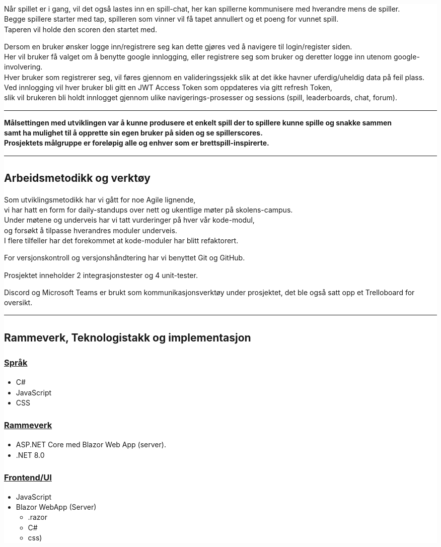 Når spillet er i gang, vil det også lastes inn en spill-chat, her kan spillerne kommunisere med hverandre mens de spiller.\
Begge spillere starter med tap, spilleren som vinner vil få tapet annullert og et poeng for vunnet spill.\
Taperen vil holde den scoren den startet med.

Dersom en bruker ønsker logge inn/registrere seg kan dette gjøres ved å navigere til login/register siden.\
Her vil bruker få valget om å benytte google innlogging, eller registrere seg som bruker og deretter logge inn utenom google-involvering.\
Hver bruker som registrerer seg, vil føres gjennom en valideringssjekk slik at det ikke havner uferdig/uheldig data på feil plass.\
Ved innlogging vil hver bruker bli gitt en JWT Access Token som oppdateres via gitt refresh Token,\
slik vil brukeren bli holdt innlogget gjennom ulike navigerings-prosesser og sessions (spill, leaderboards, chat, forum).

***
**Målsettingen med utviklingen var å kunne produsere et enkelt spill der to spillere kunne spille og snakke sammen**\
**samt ha mulighet til å opprette sin egen bruker på siden og se spillerscores.**\
**Prosjektets målgruppe er foreløpig alle og enhver som er brettspill-inspirerte.**
***

## Arbeidsmetodikk og verktøy
Som utviklingsmetodikk har vi gått for noe Agile lignende,\
vi har hatt en form for daily-standups over nett og ukentlige møter på skolens-campus.\
Under møtene og underveis har vi tatt vurderinger på hver vår kode-modul,\
og forsøkt å tilpasse hverandres moduler underveis.\
I flere tilfeller har det forekommet at kode-moduler har blitt refaktorert.

For versjonskontroll og versjonshåndtering har vi benyttet Git og GitHub.

Prosjektet inneholder 2 integrasjonstester og 4 unit-tester.

Discord og Microsoft Teams er brukt som kommunikasjonsverktøy under prosjektet,
det ble også satt opp et Trelloboard for oversikt.
***
## Rammeverk, Teknologistakk og implementasjon

### <ins>Språk</ins>
- C#
- JavaScript
- CSS

### <ins>Rammeverk</ins>
- ASP.NET Core med Blazor Web App (server).
- .NET 8.0

### <ins>Frontend/UI</ins>
- JavaScript
- Blazor WebApp (Server)
  - .razor
  - C#
  - css)

